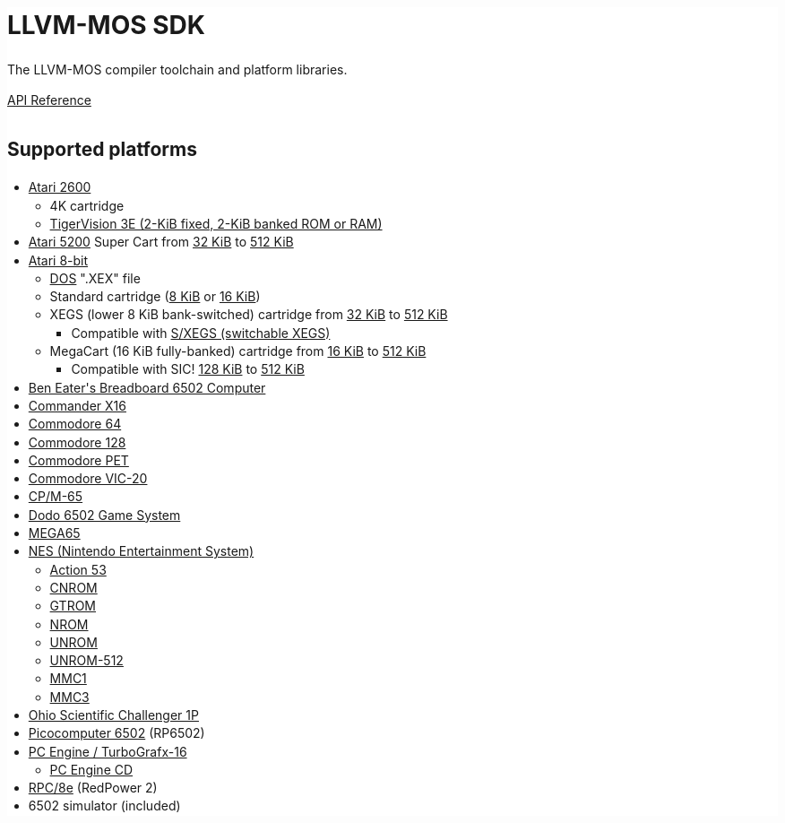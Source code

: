 # LLVM-MOS SDK

The LLVM-MOS compiler toolchain and platform libraries.

[API Reference](https://llvm-mos.github.io/llvm-mos-sdk/files.html)

## Supported platforms

- [Atari 2600](https://en.wikipedia.org/wiki/Atari_2600)
  - 4K cartridge
  - [TigerVision 3E (2-KiB fixed, 2-KiB banked ROM or RAM)](https://www.taswegian.com/WoodgrainWizard/tiki-index.php?page=3E)
- [Atari 5200](https://en.wikipedia.org/wiki/Atari_5200) Super Cart from [32 KiB](https://github.com/atari800/atari800/blob/ATARI800_5_2_0/DOC/cart.txt#L105)
  to [512 KiB](https://github.com/atari800/atari800/blob/ATARI800_5_2_0/DOC/cart.txt#L108)
- [Atari 8-bit](https://en.wikipedia.org/wiki/Atari_8-bit_family)
  - [DOS](https://en.wikipedia.org/wiki/Atari_DOS) ".XEX" file
  - Standard cartridge ([8 KiB](https://github.com/atari800/atari800/blob/ATARI800_5_2_0/DOC/cart.txt#L35)
    or [16 KiB](https://github.com/atari800/atari800/blob/ATARI800_5_2_0/DOC/cart.txt#L36))
  - XEGS (lower 8 KiB bank-switched) cartridge from [32 KiB](https://github.com/atari800/atari800/blob/ATARI800_5_2_0/DOC/cart.txt#L46) to
    [512 KiB](https://github.com/atari800/atari800/blob/ATARI800_5_2_0/DOC/cart.txt#L58)
	- Compatible with [S/XEGS (switchable XEGS)](https://github.com/atari800/atari800/blob/ATARI800_5_2_0/DOC/cart.txt#L67)
  - MegaCart (16 KiB fully-banked) cartridge from [16 KiB](https://github.com/atari800/atari800/blob/ATARI800_5_2_0/DOC/cart.txt#L60)
    to [512 KiB](https://github.com/atari800/atari800/blob/ATARI800_5_2_0/DOC/cart.txt#L65)
	- Compatible with SIC! [128 KiB](https://github.com/atari800/atari800/blob/ATARI800_5_2_0/DOC/cart.txt#L88) to
	  [512 KiB](https://github.com/atari800/atari800/blob/ATARI800_5_2_0/DOC/cart.txt#L90)
- [Ben Eater's Breadboard 6502 Computer](https://eater.net/6502)
- [Commander X16](https://www.commanderx16.com/)
- [Commodore 64](https://en.wikipedia.org/wiki/Commodore_64)
- [Commodore 128](https://en.wikipedia.org/wiki/Commodore_128)
- [Commodore PET](https://en.wikipedia.org/wiki/Commodore_PET)
- [Commodore VIC-20](https://en.wikipedia.org/wiki/VIC-20)
- [CP/M-65](https://github.com/davidgiven/cpm65)
- [Dodo 6502 Game System](https://github.com/peternoyes/dodo)
- [MEGA65](https://mega65.org/)
- [NES (Nintendo Entertainment System)](https://en.wikipedia.org/wiki/Nintendo_Entertainment_System)
  - [Action 53](https://www.nesdev.org/wiki/Action_53)
  - [CNROM](https://www.nesdev.org/wiki/CNROM)
  - [GTROM](https://www.nesdev.org/wiki/GTROM)
  - [NROM](https://www.nesdev.org/wiki/NROM)
  - [UNROM](https://www.nesdev.org/wiki/UxROM)
  - [UNROM-512](https://www.nesdev.org/wiki/UNROM_512)
  - [MMC1](https://www.nesdev.org/wiki/MMC1)
  - [MMC3](https://www.nesdev.org/wiki/MMC3)
- [Ohio Scientific Challenger 1P](https://en.wikipedia.org/wiki/Ohio_Scientific#Superboard_II,_Challenger_1P_(1978))
- [Picocomputer 6502](https://picocomputer.github.io) (RP6502)
- [PC Engine / TurboGrafx-16](https://en.wikipedia.org/wiki/TurboGrafx-16)
  - [PC Engine CD](https://en.wikipedia.org/wiki/TurboGrafx-16#TurboGrafx-CD/CD-ROM%C2%B2)
- [RPC/8e](http://www.eloraam.com/blog/2012/04/22/rp-control-internals/) (RedPower 2)
- 6502 simulator (included)
